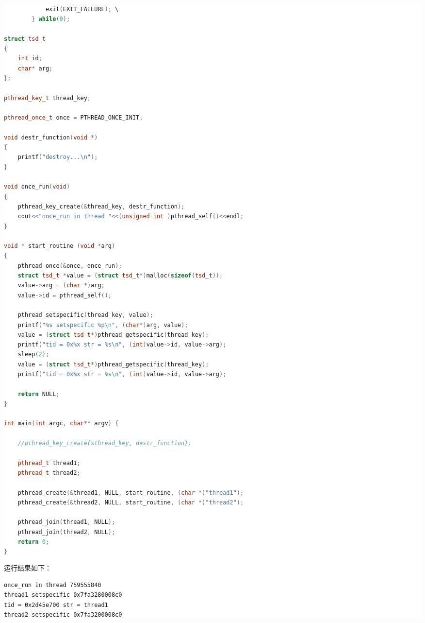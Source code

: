 ```cpp
            exit(EXIT_FAILURE); \
        } while(0);

struct tsd_t
{
    int id;
    char* arg;
};

pthread_key_t thread_key;

pthread_once_t once = PTHREAD_ONCE_INIT;

void destr_function(void *)
{
    printf("destroy...\n");
}

void once_run(void)
{
    pthread_key_create(&thread_key, destr_function);
    cout<<"once_run in thread "<<(unsigned int )pthread_self()<<endl;
}

void * start_routine (void *arg)
{
    pthread_once(&once, once_run);
    struct tsd_t *value = (struct tsd_t*)malloc(sizeof(tsd_t));
    value->arg = (char *)arg;
    value->id = pthread_self();

    pthread_setspecific(thread_key, value);
    printf("%s setspecific %p\n", (char*)arg, value);
    value = (struct tsd_t*)pthread_getspecific(thread_key);
    printf("tid = 0x%x str = %s\n", (int)value->id, value->arg);
    sleep(2);
    value = (struct tsd_t*)pthread_getspecific(thread_key);
    printf("tid = 0x%x str = %s\n", (int)value->id, value->arg);

    return NULL;
}

int main(int argc, char** argv) {

    //pthread_key_create(&thread_key, destr_function);

    pthread_t thread1;
    pthread_t thread2;

    pthread_create(&thread1, NULL, start_routine, (char *)"thread1");
    pthread_create(&thread2, NULL, start_routine, (char *)"thread2");

    pthread_join(thread1, NULL);
    pthread_join(thread2, NULL);
    return 0;
}
```
运行结果如下：
```
once_run in thread 759555840
thread1 setspecific 0x7fa3280008c0
tid = 0x2d45e700 str = thread1
thread2 setspecific 0x7fa3200008c0
```